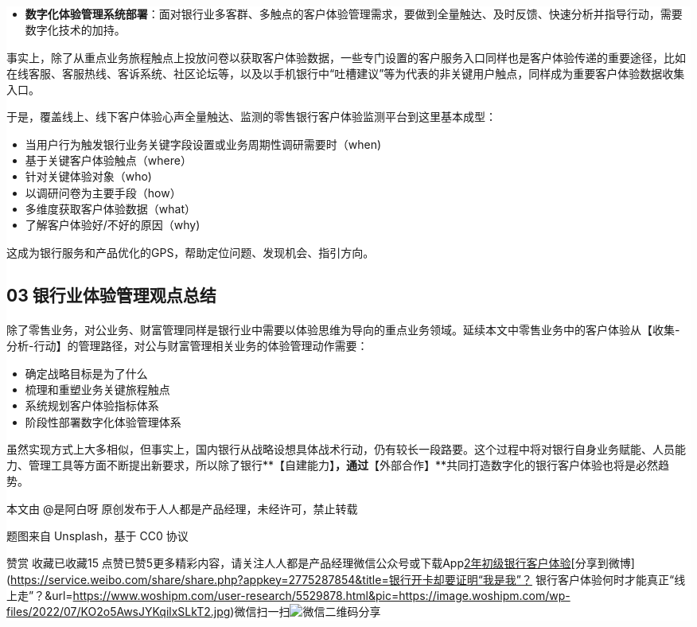 *   **数字化体验管理系统部署**：面对银行业多客群、多触点的客户体验管理需求，要做到全量触达、及时反馈、快速分析并指导行动，需要数字化技术的加持。

事实上，除了从重点业务旅程触点上投放问卷以获取客户体验数据，一些专门设置的客户服务入口同样也是客户体验传递的重要途径，比如在线客服、客服热线、客诉系统、社区论坛等，以及以手机银行中“吐槽建议”等为代表的非关键用户触点，同样成为重要客户体验数据收集入口。

于是，覆盖线上、线下客户体验心声全量触达、监测的零售银行客户体验监测平台到这里基本成型：

*   当用户行为触发银行业务关键字段设置或业务周期性调研需要时（when)
*   基于关键客户体验触点（where）
*   针对关键体验对象（who)
*   以调研问卷为主要手段（how）
*   多维度获取客户体验数据（what）
*   了解客户体验好/不好的原因（why)

这成为银行服务和产品优化的GPS，帮助定位问题、发现机会、指引方向。

## 03 银行业体验管理观点总结

除了零售业务，对公业务、财富管理同样是银行业中需要以体验思维为导向的重点业务领域。延续本文中零售业务中的客户体验从【收集-分析-行动】的管理路径，对公与财富管理相关业务的体验管理动作需要：

*   确定战略目标是为了什么
*   梳理和重塑业务关键旅程触点
*   系统规划客户体验指标体系
*   阶段性部署数字化体验管理体系

虽然实现方式上大多相似，但事实上，国内银行从战略设想具体战术行动，仍有较长一段路要。这个过程中将对银行自身业务赋能、人员能力、管理工具等方面不断提出新要求，所以除了银行**【自建能力】**，通过**【外部合作】**共同打造数字化的银行客户体验也将是必然趋势。

本文由 @是阿白呀 原创发布于人人都是产品经理，未经许可，禁止转载

题图来自 Unsplash，基于 CC0 协议

赞赏 收藏已收藏15 点赞已赞5更多精彩内容，请关注人人都是产品经理微信公众号或下载App[2年](https://www.woshipm.com/tag/2%e5%b9%b4)[初级](https://www.woshipm.com/tag/%e5%88%9d%e7%ba%a7)[银行客户体验](https://www.woshipm.com/tag/%e9%93%b6%e8%a1%8c%e5%ae%a2%e6%88%b7%e4%bd%93%e9%aa%8c)[分享到微博](https://service.weibo.com/share/share.php?appkey=2775287854&title=银行开卡却要证明“我是我”？ 银行客户体验何时才能真正“线上走”？&url=https://www.woshipm.com/user-research/5529878.html&pic=https://image.woshipm.com/wp-files/2022/07/KO2o5AwsJYKqilxSLkT2.jpg)微信扫一扫![微信二维码](https://api.pwmqr.com/qrcode/create/?url=https://www.woshipm.com/user-research/5529878.html)分享